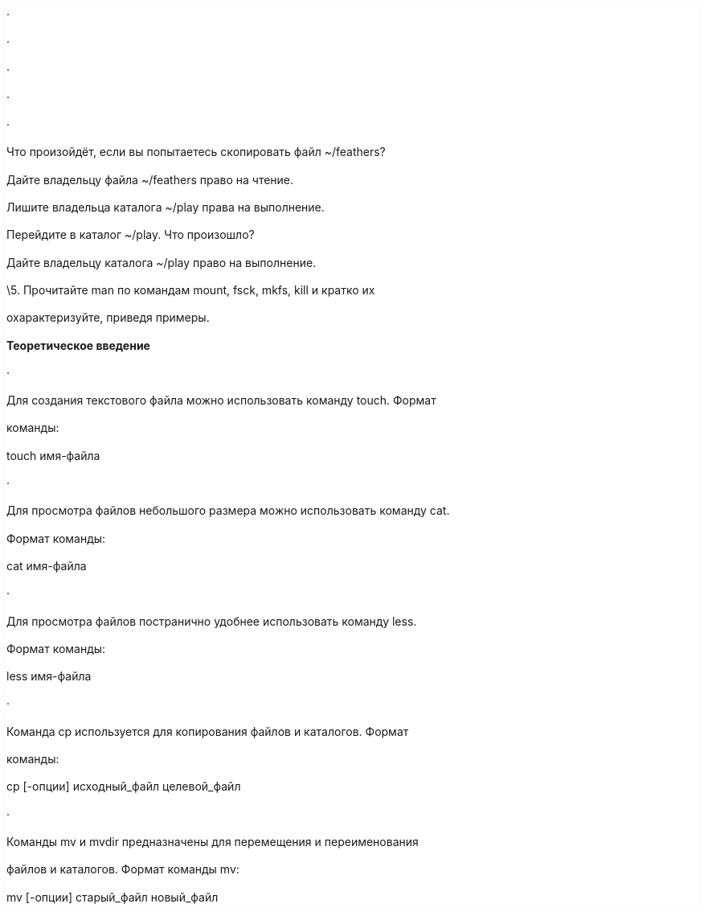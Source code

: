 ·

·

·

·

·

Что произойдёт, если вы попытаетесь скопировать файл ~/feathers?

Дайте владельцу файла ~/feathers право на чтение.

Лишите владельца каталога ~/play права на выполнение.

Перейдите в каталог ~/play. Что произошло?

Дайте владельцу каталога ~/play право на выполнение.

\5. Прочитайте man по командам mount, fsck, mkfs, kill и кратко их

охарактеризуйте, приведя примеры.

**Теоретическое введение**

·

Для создания текстового файла можно использовать команду touch. Формат

команды:

touch имя-файла

·

Для просмотра файлов небольшого размера можно использовать команду cat.

Формат команды:

cat имя-файла

·

Для просмотра файлов постранично удобнее использовать команду less.

Формат команды:

less имя-файла

·

Команда cp используется для копирования файлов и каталогов. Формат

команды:

cp [-опции] исходный\_файл целевой\_файл

·

Команды mv и mvdir предназначены для перемещения и переименования

файлов и каталогов. Формат команды mv:

mv [-опции] старый\_файл новый\_файл

